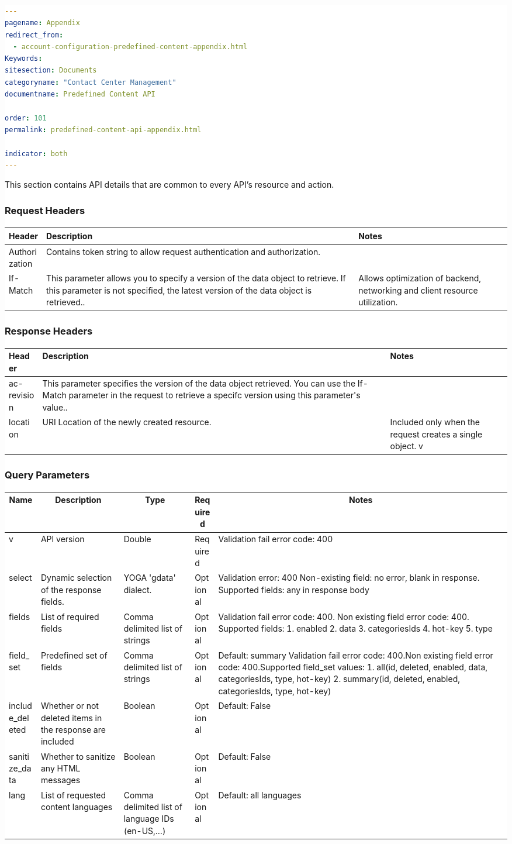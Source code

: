 ```yaml
---
pagename: Appendix
redirect_from:
  - account-configuration-predefined-content-appendix.html
Keywords:
sitesection: Documents
categoryname: "Contact Center Management"
documentname: Predefined Content API

order: 101
permalink: predefined-content-api-appendix.html

indicator: both
---
```


This section contains API details that are common to every API’s resource and action.

### Request Headers

 |Header | Description | Notes|
 |:---- | :---- | :--- |
 |Authorization | Contains token string to allow request authentication and authorization.  |
| If-Match | This parameter allows you to specify a version of the data object to retrieve. If this parameter is not specified, the latest version of the data object is retrieved.. | Allows optimization of backend, networking and client resource utilization. |

### Response Headers

 |Header | Description | Notes|
 |:----  | :---- | :--- |
 |ac-revision | This parameter specifies the version of the data object retrieved. You can use the If-Match parameter in the request to retrieve a specifc version using this parameter's value.. |
 |location | URI Location of the newly created resource. | Included only when the request creates a single object. v

### Query Parameters

| Name| Description | Type | Required | Notes |
|----|----|----|----|----|
| v| API version| Double| Required | Validation fail error code: 400|
| select| Dynamic selection of the response fields.| YOGA 'gdata' dialect.| Optional | Validation error: 400 Non-existing field: no error, blank in response. Supported fields: any in response body|
| fields| List of required fields| Comma delimited list of strings| Optional | Validation fail error code: 400. Non existing field error code: 400. Supported fields: 1. enabled 2. data 3. categoriesIds 4. hot-key 5. type |
| field_set| Predefined set of fields| Comma delimited list of strings| Optional | Default: summary Validation fail error code: 400.Non existing field error code: 400.Supported field_set values: 1. all(id, deleted, enabled, data, categoriesIds, type, hot-key)  2. summary(id, deleted, enabled, categoriesIds, type, hot-key) |
| include_deleted | Whether or not deleted items in the response are included | Boolean| Optional | Default: False|
| sanitize_data   | Whether to sanitize any HTML messages| Boolean| Optional | Default: False|
| lang| List of requested content languages| Comma delimited list of language IDs (en-US,…) | Optional | Default: all languages|
